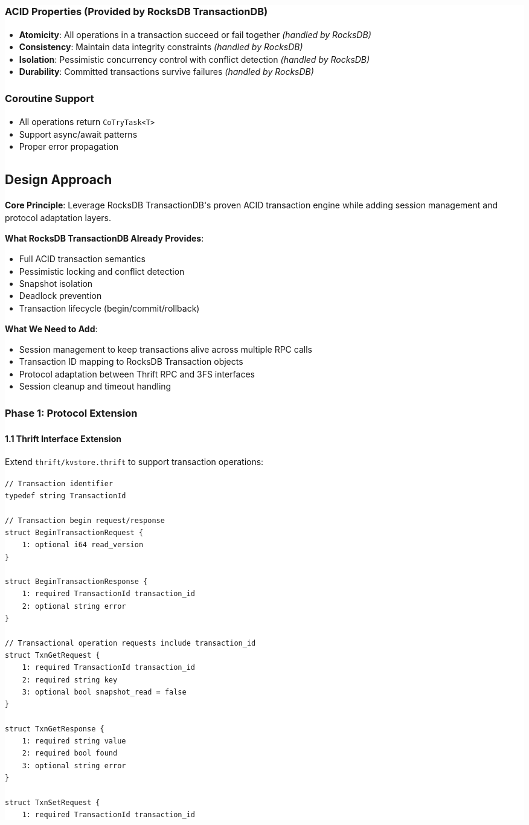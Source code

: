 ### ACID Properties (Provided by RocksDB TransactionDB)
- **Atomicity**: All operations in a transaction succeed or fail together *(handled by RocksDB)*
- **Consistency**: Maintain data integrity constraints *(handled by RocksDB)*
- **Isolation**: Pessimistic concurrency control with conflict detection *(handled by RocksDB)*
- **Durability**: Committed transactions survive failures *(handled by RocksDB)*

### Coroutine Support
- All operations return `CoTryTask<T>`
- Support async/await patterns
- Proper error propagation

## Design Approach

**Core Principle**: Leverage RocksDB TransactionDB's proven ACID transaction engine while adding session management and protocol adaptation layers.

**What RocksDB TransactionDB Already Provides**:
- Full ACID transaction semantics
- Pessimistic locking and conflict detection
- Snapshot isolation
- Deadlock prevention
- Transaction lifecycle (begin/commit/rollback)

**What We Need to Add**:
- Session management to keep transactions alive across multiple RPC calls
- Transaction ID mapping to RocksDB Transaction objects
- Protocol adaptation between Thrift RPC and 3FS interfaces
- Session cleanup and timeout handling

### Phase 1: Protocol Extension

#### 1.1 Thrift Interface Extension

Extend `thrift/kvstore.thrift` to support transaction operations:

```thrift
// Transaction identifier
typedef string TransactionId

// Transaction begin request/response
struct BeginTransactionRequest {
    1: optional i64 read_version
}

struct BeginTransactionResponse {
    1: required TransactionId transaction_id
    2: optional string error
}

// Transactional operation requests include transaction_id
struct TxnGetRequest {
    1: required TransactionId transaction_id
    2: required string key
    3: optional bool snapshot_read = false
}

struct TxnGetResponse {
    1: required string value
    2: required bool found
    3: optional string error
}

struct TxnSetRequest {
    1: required TransactionId transaction_id
```